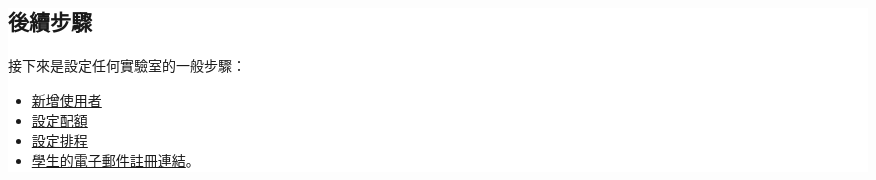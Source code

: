 ## <a name="next-steps"></a>後續步驟

接下來是設定任何實驗室的一般步驟：

- [新增使用者](tutorial-setup-classroom-lab.md#add-users-to-the-lab)
- [設定配額](how-to-configure-student-usage.md#set-quotas-for-users)
- [設定排程](tutorial-setup-classroom-lab.md#set-a-schedule-for-the-lab)
- [學生的電子郵件註冊連結](how-to-configure-student-usage.md#send-invitations-to-users)。
